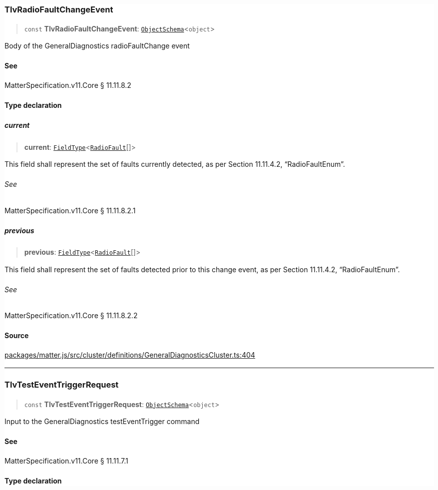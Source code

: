 ### TlvRadioFaultChangeEvent

> `const` **TlvRadioFaultChangeEvent**: [`ObjectSchema`](../../../../tlv/export/classes/ObjectSchema.md)\<`object`\>

Body of the GeneralDiagnostics radioFaultChange event

#### See

MatterSpecification.v11.Core § 11.11.8.2

#### Type declaration

##### current

> **current**: [`FieldType`](../../../../tlv/export/interfaces/FieldType.md)\<[`RadioFault`](enumerations/RadioFault.md)[]\>

This field shall represent the set of faults currently detected, as per Section 11.11.4.2, “RadioFaultEnum”.

###### See

MatterSpecification.v11.Core § 11.11.8.2.1

##### previous

> **previous**: [`FieldType`](../../../../tlv/export/interfaces/FieldType.md)\<[`RadioFault`](enumerations/RadioFault.md)[]\>

This field shall represent the set of faults detected prior to this change event, as per Section 11.11.4.2,
“RadioFaultEnum”.

###### See

MatterSpecification.v11.Core § 11.11.8.2.2

#### Source

[packages/matter.js/src/cluster/definitions/GeneralDiagnosticsCluster.ts:404](https://github.com/project-chip/matter.js/blob/7a8cbb56b87d4ccf34bec5a9a95ab40a1711324f/packages/matter.js/src/cluster/definitions/GeneralDiagnosticsCluster.ts#L404)

***

### TlvTestEventTriggerRequest

> `const` **TlvTestEventTriggerRequest**: [`ObjectSchema`](../../../../tlv/export/classes/ObjectSchema.md)\<`object`\>

Input to the GeneralDiagnostics testEventTrigger command

#### See

MatterSpecification.v11.Core § 11.11.7.1

#### Type declaration
